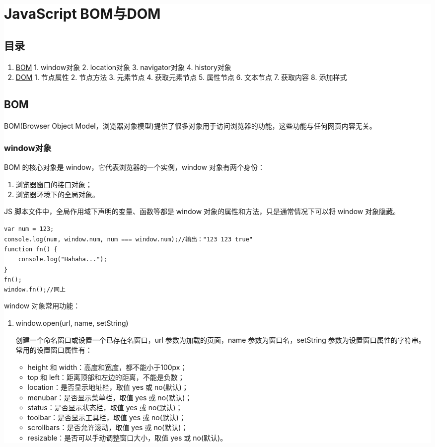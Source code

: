 
# JavaScript BOM与DOM #

## 目录 ##

1. [BOM](#href1)
 [](#href2)   1. window对象
 [](#href3)   2. location对象
 [](#href4)   3. navigator对象
 [](#href5)   4. history对象
2. [DOM](#href6)
 [](#href7)   1. 节点属性
 [](#href8)   2. 节点方法
 [](#href9)   3. 元素节点
 [](#href10)   4. 获取元素节点
 [](#href11)   5. 属性节点
 [](#href12)   6. 文本节点
 [](#href13)   7. 获取内容
 [](#href14)   8. 添加样式

## <a name="href1">BOM</a> ##

BOM(Browser Object Model，浏览器对象模型)提供了很多对象用于访问浏览器的功能，这些功能与任何网页内容无关。

### <a name="href1-1">window对象</a> ###

BOM 的核心对象是 window，它代表浏览器的一个实例，window 对象有两个身份：

1. 浏览器窗口的接口对象；
2. 浏览器环境下的全局对象。

JS 脚本文件中，全局作用域下声明的变量、函数等都是 window 对象的属性和方法，只是通常情况下可以将 window 对象隐藏。

```
var num = 123;
console.log(num, window.num, num === window.num);//输出："123 123 true"
function fn() {
    console.log("Hahaha...");
}
fn();
window.fn();//同上
```

window 对象常用功能：

1. window.open(url, name, setString)

    创建一个命名窗口或设置一个已存在名窗口，url 参数为加载的页面，name 参数为窗口名，setString 参数为设置窗口属性的字符串。常用的设置窗口属性有：

    - height 和 width：高度和宽度，都不能小于100px；
    - top 和 left：距离顶部和左边的距离，不能是负数；
    - location：是否显示地址栏，取值 yes 或 no(默认)；
    - menubar：是否显示菜单栏，取值 yes 或 no(默认)；
    - status：是否显示状态栏，取值 yes 或 no(默认)；
    - toolbar：是否显示工具栏，取值 yes 或 no(默认)；
    - scrollbars：是否允许滚动，取值 yes 或 no(默认)；
    - resizable：是否可以手动调整窗口大小，取值 yes 或 no(默认)。
